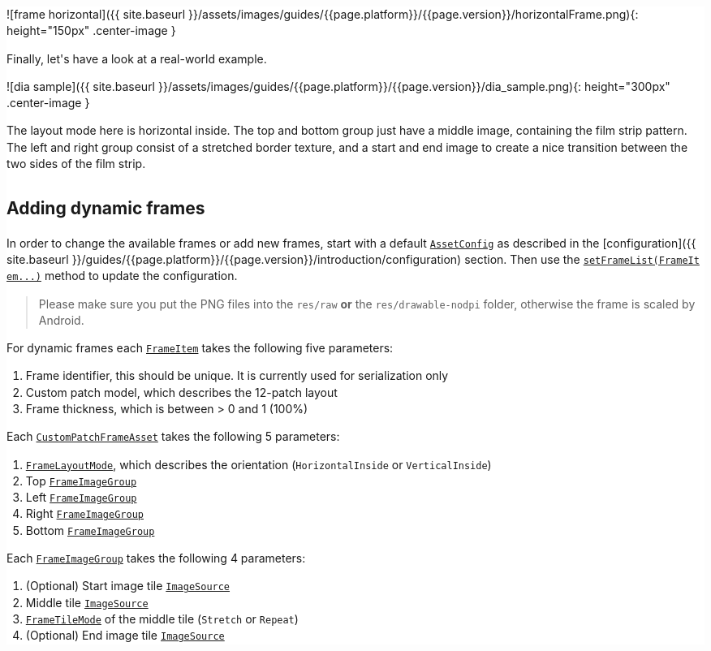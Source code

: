 ![frame horizontal]({{ site.baseurl }}/assets/images/guides/{{page.platform}}/{{page.version}}/horizontalFrame.png){: height="150px" .center-image }

Finally, let's have a look at a real-world example.

![dia sample]({{ site.baseurl }}/assets/images/guides/{{page.platform}}/{{page.version}}/dia_sample.png){: height="300px" .center-image }

The layout mode here is horizontal inside. The top and bottom group just have a middle image, containing the film strip pattern.
The left and right group consist of a stretched border texture, and a start and end image to create a nice transition between the two sides of the film strip.

## Adding dynamic frames

In order to change the available frames or add new frames, start with a default [`AssetConfig`]({{site.baseurl}}/apidocs/{{page.platform}}/{{page.version}}/index.html?ly/img/android/pesdk/backend/model/state/AssetConfig.html) as described in the [configuration]({{ site.baseurl }}/guides/{{page.platform}}/{{page.version}}/introduction/configuration) section. Then use the [`setFrameList(FrameItem...)`]({{site.baseurl}}/apidocs/{{page.platform}}/{{page.version}}/index.html?ly/img/android/pesdk/ui/model/state/UiConfigFrame.html) method to update the configuration.

> Please make sure you put the PNG files into the `res/raw` **or** the `res/drawable-nodpi` folder, otherwise the frame is scaled by Android.

For dynamic frames each [`FrameItem`]({{site.baseurl}}/apidocs/{{page.platform}}/{{page.version}}/index.html?ly/img/android/pesdk/ui/panels/item/FrameItem.html) takes the following five parameters:

1. Frame identifier, this should be unique. It is currently used for serialization only
2. Custom patch model, which describes the 12-patch layout
3. Frame thickness, which is between > 0 and 1 \(100%\) 

Each [`CustomPatchFrameAsset`]({{site.baseurl}}/apidocs/{{page.platform}}/{{page.version}}/index.html?ly/img/android/pesdk/backend/frame/CustomPatchFrameAsset.html) takes the following 5 parameters:

1. [`FrameLayoutMode`]({{site.baseurl}}/apidocs/{{page.platform}}/{{page.version}}/index.html?ly/img/android/pesdk/backend/frame/FrameLayoutMode.html), which describes the orientation \(`HorizontalInside` or `VerticalInside`\)
2. Top [`FrameImageGroup`]({{site.baseurl}}/apidocs/{{page.platform}}/{{page.version}}/index.html?ly/img/android/pesdk/backend/frame/FrameImageGroup.html)
3. Left [`FrameImageGroup`]({{site.baseurl}}/apidocs/{{page.platform}}/{{page.version}}/index.html?ly/img/android/pesdk/backend/frame/FrameImageGroup.html)
4. Right [`FrameImageGroup`]({{site.baseurl}}/apidocs/{{page.platform}}/{{page.version}}/index.html?ly/img/android/pesdk/backend/frame/FrameImageGroup.html)
5. Bottom [`FrameImageGroup`]({{site.baseurl}}/apidocs/{{page.platform}}/{{page.version}}/index.html?ly/img/android/pesdk/backend/frame/FrameImageGroup.html)

Each [`FrameImageGroup`]({{site.baseurl}}/apidocs/{{page.platform}}/{{page.version}}/index.html?ly/img/android/pesdk/backend/frame/FrameImageGroup.html) takes the following 4 parameters:

1. \(Optional\) Start image tile [`ImageSource`]({{site.baseurl}}/apidocs/{{page.platform}}/{{page.version}}/index.html?ly/img/android/pesdk/backend/decoder/ImageSource.html)
2. Middle tile [`ImageSource`]({{site.baseurl}}/apidocs/{{page.platform}}/{{page.version}}/index.html?ly/img/android/pesdk/backend/decoder/ImageSource.html)
3. [`FrameTileMode`]({{site.baseurl}}/apidocs/{{page.platform}}/{{page.version}}/index.html?ly/img/android/pesdk/backend/frame/FrameTileMode.html) of the middle tile \(`Stretch` or `Repeat`\)
4. \(Optional\) End image tile [`ImageSource`]({{site.baseurl}}/apidocs/{{page.platform}}/{{page.version}}/index.html?ly/img/android/pesdk/backend/decoder/ImageSource.html)
